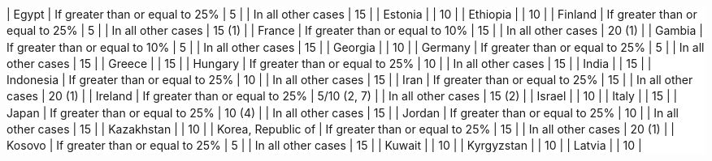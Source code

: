 | Egypt | If greater than or equal to 25% | 5 |
| In all other cases | 15 |
| Estonia |  | 10 |
| Ethiopia |  | 10 |
| Finland | If greater than or equal to 25% | 5 |
| In all other cases | 15 (1) |
| France | If greater than or equal to 10% | 15 |
| In all other cases | 20 (1) |
| Gambia | If greater than or equal to 10% | 5 |
| In all other cases | 15 |
| Georgia |  | 10 |
| Germany | If greater than or equal to 25% | 5 |
| In all other cases | 15 |
| Greece |  | 15 |
| Hungary | If greater than or equal to 25% | 10 |
| In all other cases | 15 |
| India |  | 15 |
| Indonesia | If greater than or equal to 25% | 10 |
| In all other cases | 15 |
| Iran | If greater than or equal to 25% | 15 |
| In all other cases | 20 (1) |
| Ireland | If greater than or equal to 25% | 5/10 (2, 7) |
| In all other cases | 15 (2) |
| Israel |  | 10 |
| Italy |  | 15 |
| Japan | If greater than or equal to 25% | 10 (4) |
| In all other cases | 15 |
| Jordan | If greater than or equal to 25% | 10 |
| In all other cases | 15 |
| Kazakhstan |  | 10 |
| Korea, Republic of | If greater than or equal to 25% | 15 |
| In all other cases | 20 (1) |
| Kosovo | If greater than or equal to 25% | 5 |
| In all other cases | 15 |
| Kuwait |  | 10 |
| Kyrgyzstan |  | 10 |
| Latvia |  | 10 |